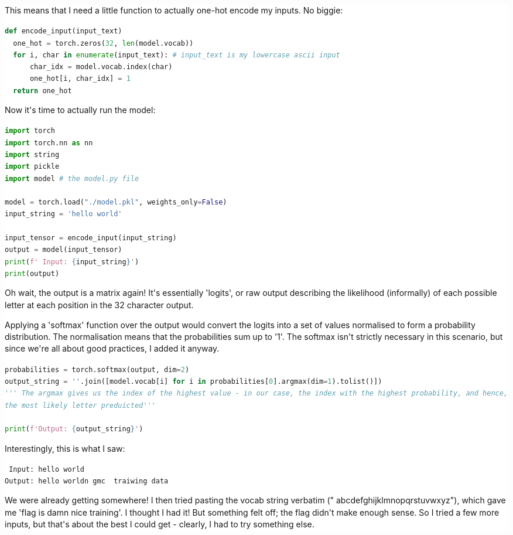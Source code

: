 This means that I need a little function to actually one-hot encode my inputs. No biggie:

```python
def encode_input(input_text)
  one_hot = torch.zeros(32, len(model.vocab))
  for i, char in enumerate(input_text): # input_text is my lowercase ascii input
      char_idx = model.vocab.index(char)
      one_hot[i, char_idx] = 1
  return one_hot
```

Now it's time to actually run the model:

```python
import torch
import torch.nn as nn
import string
import pickle
import model # the model.py file

model = torch.load("./model.pkl", weights_only=False)
input_string = 'hello world'

input_tensor = encode_input(input_string)
output = model(input_tensor)
print(f' Input: {input_string}')
print(output)
```

Oh wait, the output is a matrix again! It's essentially 'logits', or raw output describing the likelihood (informally) of each possible letter at each position in the 32 character output.

Applying a 'softmax' function over the output would convert the logits into a set of values normalised to form a probability distribution. The normalisation means that the probabilities sum up to '1'. The softmax isn't strictly necessary in this scenario, but since we're all about good practices, I added it anyway.

```python
probabilities = torch.softmax(output, dim=2)
output_string = ''.join([model.vocab[i] for i in probabilities[0].argmax(dim=1).tolist()])
''' The argmax gives us the index of the highest value - in our case, the index with the highest probability, and hence, the most likely letter preduicted'''

print(f'Output: {output_string}')
```

Interestingly, this is what I saw:

```bash
 Input: hello world
Output: hello worldn gmc  traiwing data 
```

We were already getting somewhere! I then tried pasting the vocab string verbatim (" abcdefghijklmnopqrstuvwxyz"), which gave me 'flag is damn nice training'. I thought I had it! But something felt off; the flag didn't make enough sense. So I tried a few more inputs, but that's about the best I could get - clearly, I had to try something else.
